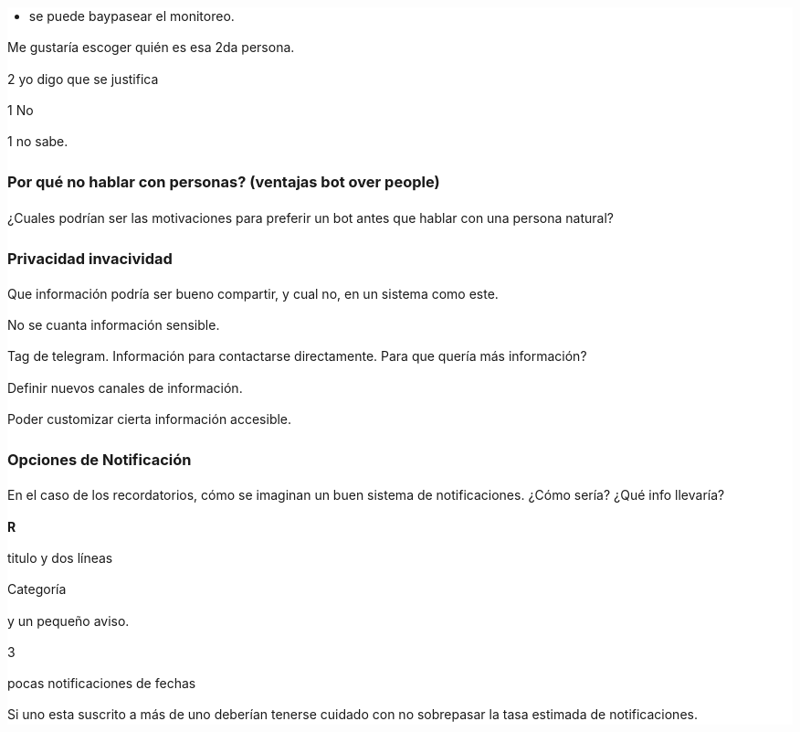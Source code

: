- se puede baypasear el monitoreo.

Me gustaría escoger quién es esa 2da persona.

2 yo digo que se justifica

1 No

1 no sabe.

### Por qué no hablar con personas? (ventajas bot over people)

¿Cuales podrían ser las motivaciones para preferir un bot antes que hablar con una persona natural?

### Privacidad invacividad

Que información podría ser bueno compartir, y cual no, en un sistema como este.

No  se cuanta información sensible.

Tag de telegram. Información para contactarse directamente.
Para que quería más información?

Definir nuevos canales de información.

Poder customizar cierta información accesible.

### Opciones de Notificación

En el caso de los recordatorios, cómo se imaginan un buen sistema de notificaciones.
¿Cómo sería? ¿Qué info llevaría?

**R**

titulo y dos líneas

Categoría 

y un pequeño aviso.

3

pocas notificaciones de fechas

Si uno esta suscrito a más de uno deberían tenerse cuidado con no sobrepasar la tasa estimada de notificaciones.

